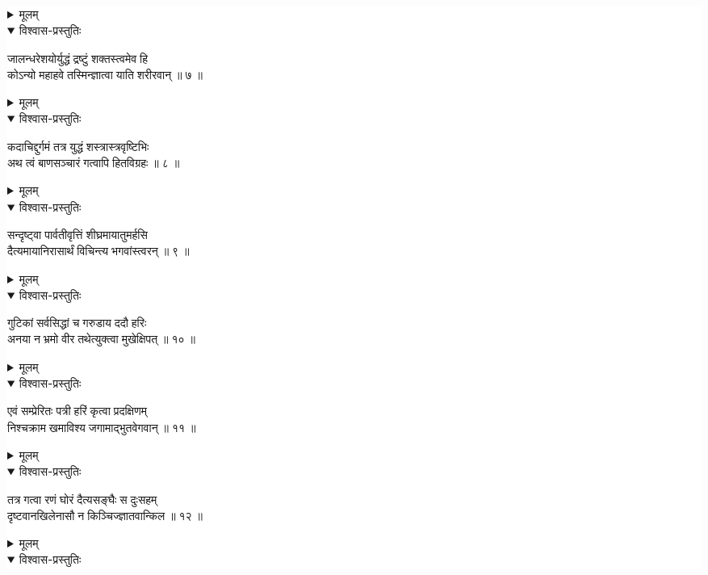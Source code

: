 <details><summary>मूलम्</summary></details>



<details open><summary>विश्वास-प्रस्तुतिः</summary>

जालन्धरेशयोर्युद्धं द्रष्टुं शक्तस्त्वमेव हि  
कोऽन्यो महाहवे तस्मिन्ज्ञात्वा याति शरीरवान् ॥ ७ ॥
</details>

<details><summary>मूलम्</summary></details>



<details open><summary>विश्वास-प्रस्तुतिः</summary>

कदाचिद्दुर्गमं तत्र युद्धं शस्त्रास्त्रवृष्टिभिः  
अथ त्वं बाणसञ्चारं गत्वापि हितविग्रहः ॥ ८ ॥
</details>

<details><summary>मूलम्</summary></details>



<details open><summary>विश्वास-प्रस्तुतिः</summary>

सन्दृष्ट्वा पार्वतीवृत्तिं शीघ्रमायातुमर्हसि  
दैत्यमायानिरासार्थं विचिन्त्य भगवांस्त्वरन् ॥ ९ ॥
</details>

<details><summary>मूलम्</summary></details>



<details open><summary>विश्वास-प्रस्तुतिः</summary>

गुटिकां सर्वसिद्धां च गरुडाय ददौ हरिः  
अनया न भ्रमो वीर तथेत्युक्त्वा मुखेक्षिपत् ॥ १० ॥
</details>

<details><summary>मूलम्</summary></details>



<details open><summary>विश्वास-प्रस्तुतिः</summary>

एवं सम्प्रेरितः पत्री हरिं कृत्वा प्रदक्षिणम्  
निश्चक्राम खमाविश्य जगामाद्भुतवेगवान् ॥ ११ ॥
</details>

<details><summary>मूलम्</summary></details>



<details open><summary>विश्वास-प्रस्तुतिः</summary>

तत्र गत्वा रणं घोरं दैत्यसङ्घैः स दुःसहम्  
दृष्टवानखिलेनासौ न किञ्चिज्ज्ञातवान्किल ॥ १२ ॥
</details>

<details><summary>मूलम्</summary></details>



<details open><summary>विश्वास-प्रस्तुतिः</summary>
